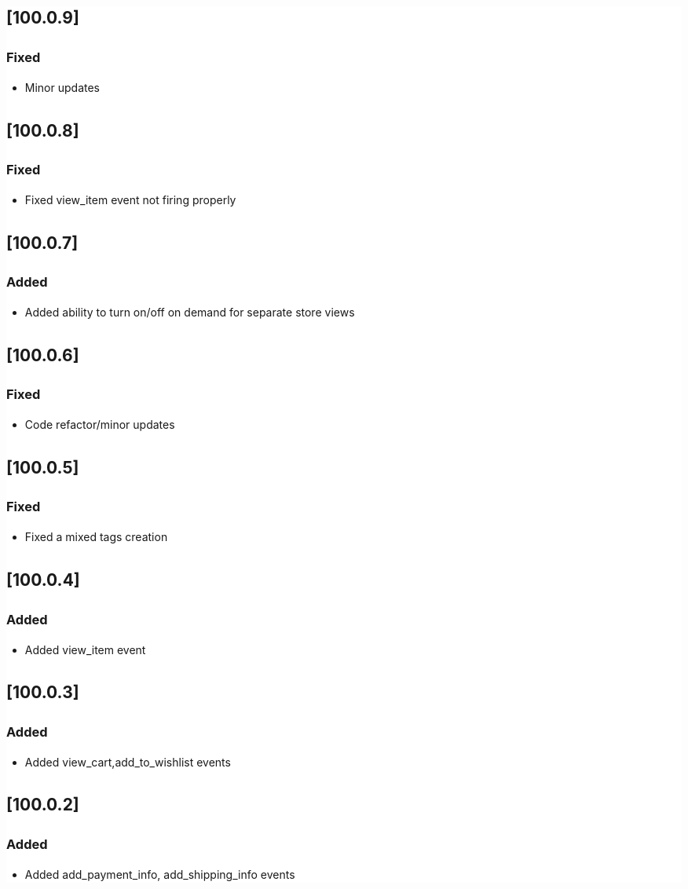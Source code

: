 ## [100.0.9]

### Fixed

- Minor updates

## [100.0.8]

### Fixed

- Fixed view_item event not firing properly

## [100.0.7]

### Added

- Added ability to turn on/off on demand for separate store views

## [100.0.6]

### Fixed

- Code refactor/minor updates

## [100.0.5]

### Fixed

- Fixed a mixed tags creation

## [100.0.4]

### Added

- Added view_item event

## [100.0.3]

### Added

- Added view_cart,add_to_wishlist events

## [100.0.2]

### Added

- Added add_payment_info, add_shipping_info events 
